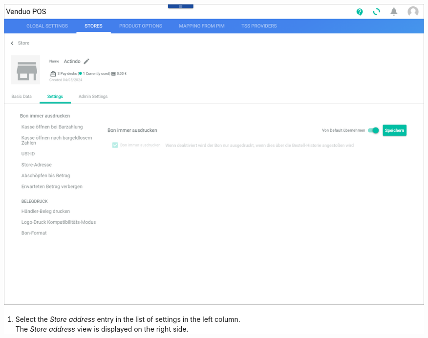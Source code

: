 ![Store Basic Data](../../Assets/Screenshots/POS/Management/Stores/Store/Settings/Settings.png "[Store Basic Data]")

1. Select the *Store address* entry in the list of settings in the left column.   
    The *Store address* view is displayed on the right side.


[comment]: <> (Is it a feature or is it a bug?)
[comment]: <> (Is it a feature or is it a bug?)
[comment]: <> (Muss ein entsprechendes Attributset existieren?)